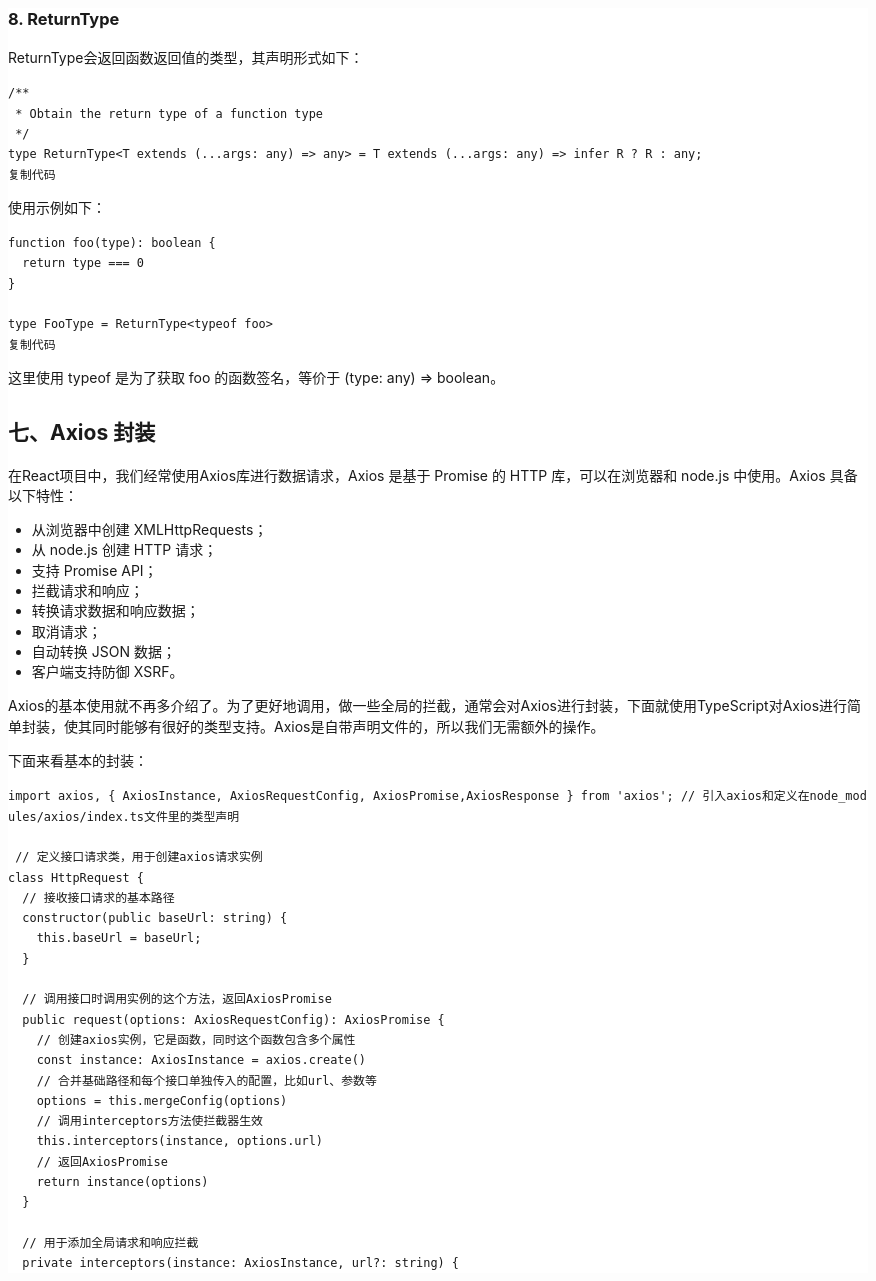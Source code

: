 ### 8. ReturnType

ReturnType会返回函数返回值的类型，其声明形式如下：

```
/**
 * Obtain the return type of a function type
 */
type ReturnType<T extends (...args: any) => any> = T extends (...args: any) => infer R ? R : any;
复制代码
```

使用示例如下：

```
function foo(type): boolean {
  return type === 0
}

type FooType = ReturnType<typeof foo>
复制代码
```

这里使用 typeof 是为了获取 foo 的函数签名，等价于 (type: any) => boolean。

## 七、Axios 封装

在React项目中，我们经常使用Axios库进行数据请求，Axios 是基于 Promise 的 HTTP 库，可以在浏览器和 node.js 中使用。Axios 具备以下特性：

- 从浏览器中创建 XMLHttpRequests；
- 从 node.js 创建 HTTP 请求；
- 支持 Promise API；
- 拦截请求和响应；
- 转换请求数据和响应数据；
- 取消请求；
- 自动转换 JSON 数据；
- 客户端支持防御 XSRF。

Axios的基本使用就不再多介绍了。为了更好地调用，做一些全局的拦截，通常会对Axios进行封装，下面就使用TypeScript对Axios进行简单封装，使其同时能够有很好的类型支持。Axios是自带声明文件的，所以我们无需额外的操作。 

下面来看基本的封装：

```
import axios, { AxiosInstance, AxiosRequestConfig, AxiosPromise,AxiosResponse } from 'axios'; // 引入axios和定义在node_modules/axios/index.ts文件里的类型声明

 // 定义接口请求类，用于创建axios请求实例
class HttpRequest {
  // 接收接口请求的基本路径
  constructor(public baseUrl: string) { 
    this.baseUrl = baseUrl;
  }
  
  // 调用接口时调用实例的这个方法，返回AxiosPromise
  public request(options: AxiosRequestConfig): AxiosPromise { 
    // 创建axios实例，它是函数，同时这个函数包含多个属性
    const instance: AxiosInstance = axios.create() 
    // 合并基础路径和每个接口单独传入的配置，比如url、参数等
    options = this.mergeConfig(options) 
    // 调用interceptors方法使拦截器生效
    this.interceptors(instance, options.url) 
    // 返回AxiosPromise
    return instance(options) 
  }
  
  // 用于添加全局请求和响应拦截
  private interceptors(instance: AxiosInstance, url?: string) { 
```